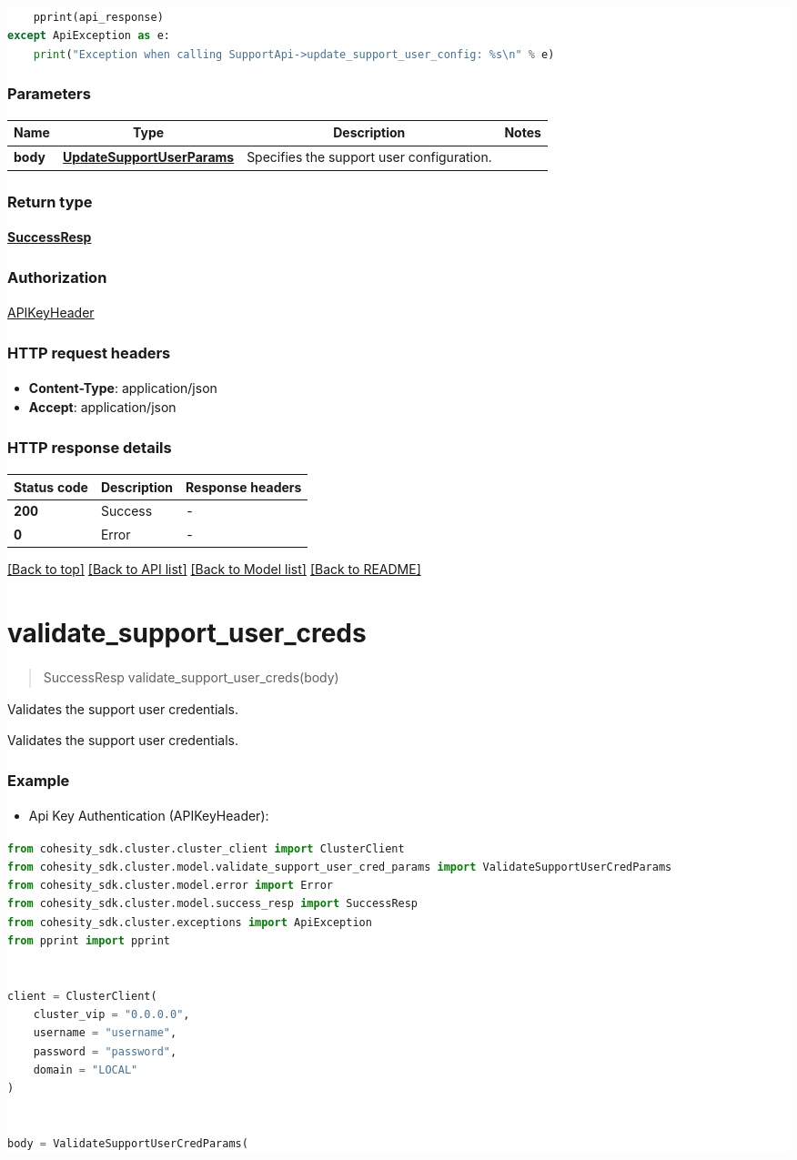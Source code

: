 ```python
	pprint(api_response)
except ApiException as e:
	print("Exception when calling SupportApi->update_support_user_config: %s\n" % e)
```


### Parameters

Name | Type | Description  | Notes
------------- | ------------- | ------------- | -------------
 **body** | [**UpdateSupportUserParams**](UpdateSupportUserParams.md)| Specifies the support user configuration. |

### Return type

[**SuccessResp**](SuccessResp.md)

### Authorization

[APIKeyHeader](../README.md#APIKeyHeader)

### HTTP request headers

 - **Content-Type**: application/json
 - **Accept**: application/json


### HTTP response details
| Status code | Description | Response headers |
|-------------|-------------|------------------|
**200** | Success |  -  |
**0** | Error |  -  |

[[Back to top]](#) [[Back to API list]](../README.md#documentation-for-api-endpoints) [[Back to Model list]](../README.md#documentation-for-models) [[Back to README]](../README.md)

# **validate_support_user_creds**
> SuccessResp validate_support_user_creds(body)

Validates the support user credentials.

Validates the support user credentials.

### Example

* Api Key Authentication (APIKeyHeader):
```python
from cohesity_sdk.cluster.cluster_client import ClusterClient
from cohesity_sdk.cluster.model.validate_support_user_cred_params import ValidateSupportUserCredParams
from cohesity_sdk.cluster.model.error import Error
from cohesity_sdk.cluster.model.success_resp import SuccessResp
from cohesity_sdk.cluster.exceptions import ApiException
from pprint import pprint


client = ClusterClient(
	cluster_vip = "0.0.0.0",
	username = "username",
	password = "password",
	domain = "LOCAL"
)


body = ValidateSupportUserCredParams(
```
